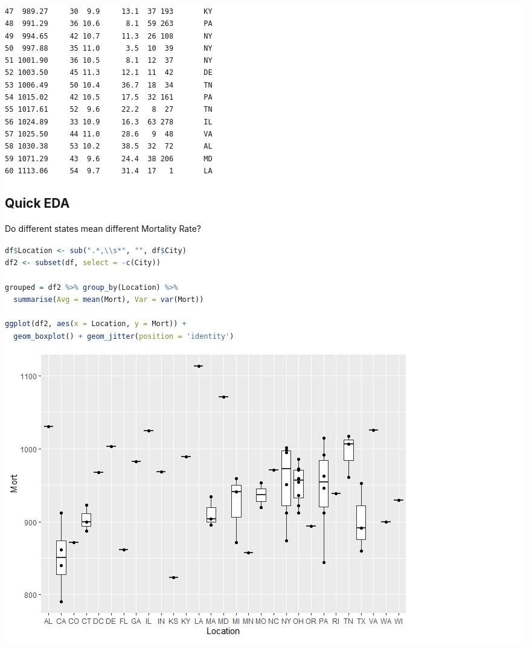     47  989.27     30  9.9     13.1  37 193       KY
    48  991.29     36 10.6      8.1  59 263       PA
    49  994.65     42 10.7     11.3  26 108       NY
    50  997.88     35 11.0      3.5  10  39       NY
    51 1001.90     36 10.5      8.1  12  37       NY
    52 1003.50     45 11.3     12.1  11  42       DE
    53 1006.49     50 10.4     36.7  18  34       TN
    54 1015.02     42 10.5     17.5  32 161       PA
    55 1017.61     52  9.6     22.2   8  27       TN
    56 1024.89     33 10.9     16.3  63 278       IL
    57 1025.50     44 11.0     28.6   9  48       VA
    58 1030.38     53 10.2     38.5  32  72       AL
    59 1071.29     43  9.6     24.4  38 206       MD
    60 1113.06     54  9.7     31.4  17   1       LA

## Quick EDA

Do different states mean different Mortality Rate?

``` r
df$Location <- sub(".*,\\s*", "", df$City)
df2 <- subset(df, select = -c(City))

grouped = df2 %>% group_by(Location) %>% 
  summarise(Avg = mean(Mort), Var = var(Mort))

ggplot(df2, aes(x = Location, y = Mort)) + 
  geom_boxplot() + geom_jitter(position = 'identity')
```

![](Air_Pollution_on_Mortality_files/figure-commonmark/unnamed-chunk-28-1.png)
